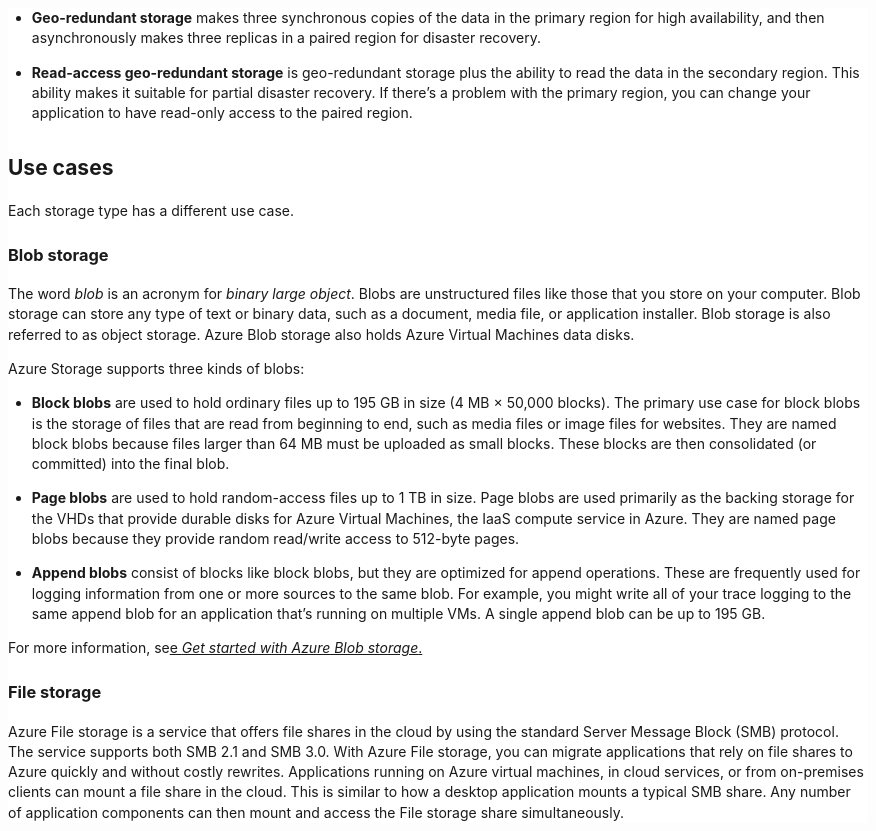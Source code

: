 -   **Geo-redundant storage** makes three synchronous copies of the data
    in the primary region for high availability, and then asynchronously
    makes three replicas in a paired region for disaster recovery.

-   **Read-access geo-redundant storage** is geo-redundant storage plus
    the ability to read the data in the secondary region. This ability
    makes it suitable for partial disaster recovery. If there’s a
    problem with the primary region, you can change your application to
    have read-only access to the paired region.

Use cases 
----------

Each storage type has a different use case.

### Blob storage 

The word *blob* is an acronym for *binary large object*. Blobs are
unstructured files like those that you store on your computer. Blob
storage can store any type of text or binary data, such as a document,
media file, or application installer. Blob storage is also referred to
as object storage. Azure Blob storage also holds Azure Virtual Machines
data disks.

Azure Storage supports three kinds of blobs:

-   **Block blobs** are used to hold ordinary files up to 195 GB in size
    (4 MB × 50,000 blocks). The primary use case for block blobs is the
    storage of files that are read from beginning to end, such as media
    files or image files for websites. They are named block blobs
    because files larger than 64 MB must be uploaded as small blocks.
    These blocks are then consolidated (or committed) into the final
    blob.

-   **Page blobs** are used to hold random-access files up to 1 TB in
    size. Page blobs are used primarily as the backing storage for the
    VHDs that provide durable disks for Azure Virtual Machines, the IaaS
    compute service in Azure. They are named page blobs because they
    provide random read/write access to 512-byte pages.

-   **Append blobs** consist of blocks like block blobs, but they are
    optimized for append operations. These are frequently used for
    logging information from one or more sources to the same blob. For
    example, you might write all of your trace logging to the same
    append blob for an application that’s running on multiple VMs. A
    single append blob can be up to 195 GB.

For more information, se[e *Get started with Azure Blob
storage*.](https://docs.microsoft.com/en-us/azure/storage/storage-dotnet-how-to-use-blobs)

### File storage 

Azure File storage is a service that offers file shares in the cloud by
using the standard Server Message Block (SMB) protocol. The service
supports both SMB 2.1 and SMB 3.0. With Azure File storage, you can
migrate applications that rely on file shares to Azure quickly and
without costly rewrites. Applications running on Azure virtual machines,
in cloud services, or from on-premises clients can mount a file share in
the cloud. This is similar to how a desktop application mounts a typical
SMB share. Any number of application components can then mount and
access the File storage share simultaneously.
